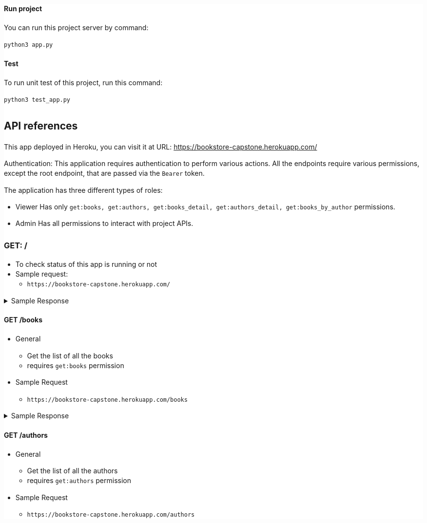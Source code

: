 #### Run project

You can run this project server by command:

```
python3 app.py
```

#### Test

To run unit test of this project, run this command:

```
python3 test_app.py
```

## API references

This app deployed in Heroku, you can visit it at URL: https://bookstore-capstone.herokuapp.com/

Authentication: This application requires authentication to perform various actions. All the endpoints require
various permissions, except the root endpoint, that are passed via the `Bearer` token.

The application has three different types of roles:

- Viewer
  Has only `get:books, get:authors, get:books_detail, get:authors_detail, get:books_by_author` permissions.

- Admin
  Has all permissions to interact with project APIs.

### GET: /

- To check status of this app is running or not
- Sample request:
  - `https://bookstore-capstone.herokuapp.com/`

<details><summary>Sample Response</summary></details>

#### GET /books
 - General
   - Get the list of all the books
   - requires `get:books` permission
 
 - Sample Request
   - `https://bookstore-capstone.herokuapp.com/books`

<details><summary>Sample Response</summary></details>

#### GET /authors
 - General
   - Get the list of all the authors
   - requires `get:authors` permission
 
 - Sample Request
   - `https://bookstore-capstone.herokuapp.com/authors`
